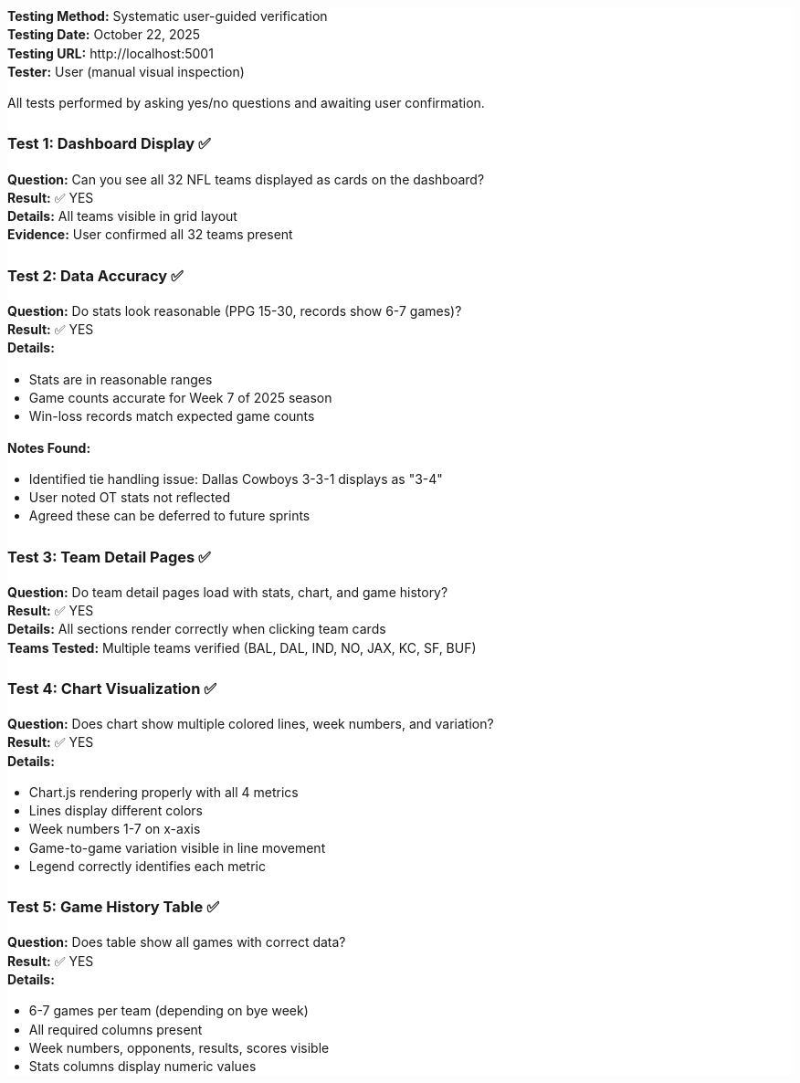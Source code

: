 **Testing Method:** Systematic user-guided verification  
**Testing Date:** October 22, 2025  
**Testing URL:** http://localhost:5001  
**Tester:** User (manual visual inspection)

All tests performed by asking yes/no questions and awaiting user confirmation.

### Test 1: Dashboard Display ✅
**Question:** Can you see all 32 NFL teams displayed as cards on the dashboard?  
**Result:** ✅ YES  
**Details:** All teams visible in grid layout  
**Evidence:** User confirmed all 32 teams present

### Test 2: Data Accuracy ✅
**Question:** Do stats look reasonable (PPG 15-30, records show 6-7 games)?  
**Result:** ✅ YES  
**Details:** 
- Stats are in reasonable ranges
- Game counts accurate for Week 7 of 2025 season
- Win-loss records match expected game counts
  
**Notes Found:** 
- Identified tie handling issue: Dallas Cowboys 3-3-1 displays as "3-4"
- User noted OT stats not reflected
- Agreed these can be deferred to future sprints

### Test 3: Team Detail Pages ✅
**Question:** Do team detail pages load with stats, chart, and game history?  
**Result:** ✅ YES  
**Details:** All sections render correctly when clicking team cards  
**Teams Tested:** Multiple teams verified (BAL, DAL, IND, NO, JAX, KC, SF, BUF)

### Test 4: Chart Visualization ✅
**Question:** Does chart show multiple colored lines, week numbers, and variation?  
**Result:** ✅ YES  
**Details:** 
- Chart.js rendering properly with all 4 metrics
- Lines display different colors
- Week numbers 1-7 on x-axis
- Game-to-game variation visible in line movement
- Legend correctly identifies each metric

### Test 5: Game History Table ✅
**Question:** Does table show all games with correct data?  
**Result:** ✅ YES  
**Details:** 
- 6-7 games per team (depending on bye week)
- All required columns present
- Week numbers, opponents, results, scores visible
- Stats columns display numeric values

